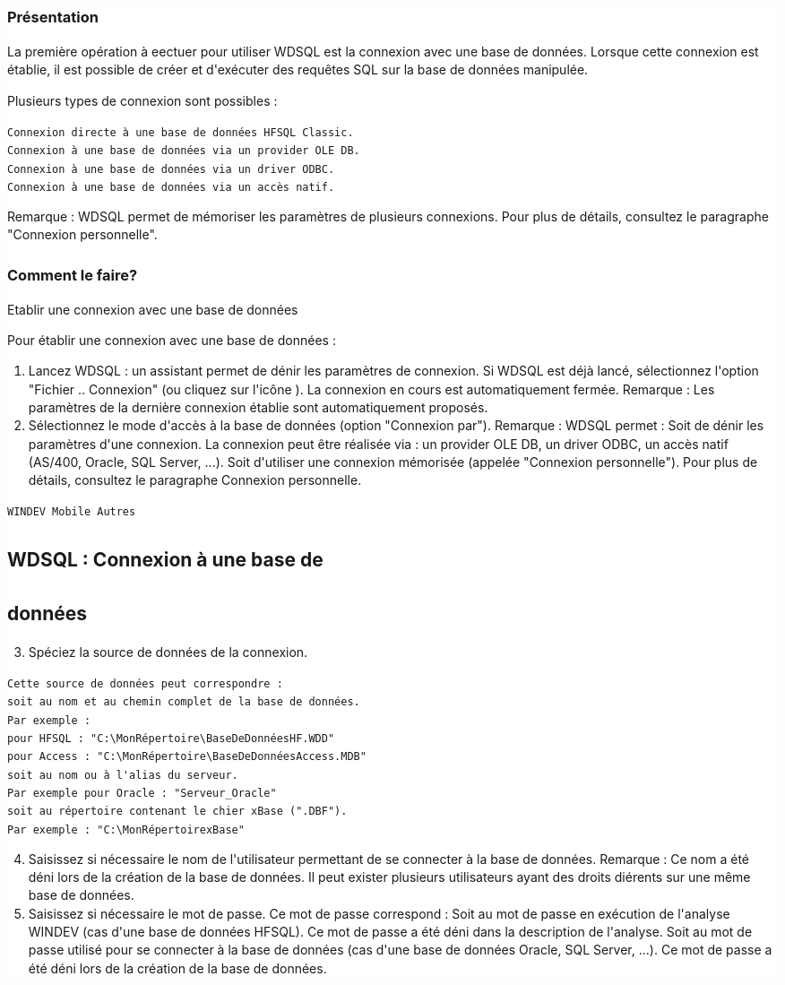 ### Présentation

La première opération à eectuer pour utiliser WDSQL est la connexion avec une base de données. Lorsque
cette connexion est établie, il est possible de créer et d'exécuter des requêtes SQL sur la base de données
manipulée.

Plusieurs types de connexion sont possibles :

```
Connexion directe à une base de données HFSQL Classic.
Connexion à une base de données via un provider OLE DB.
Connexion à une base de données via un driver ODBC.
Connexion à une base de données via un accès natif.
```
Remarque : WDSQL permet de mémoriser les paramètres de plusieurs connexions. Pour plus de détails,
consultez le paragraphe "Connexion personnelle".

### Comment le faire?

Etablir une connexion avec une base de données

Pour établir une connexion avec une base de données :

1. Lancez WDSQL : un assistant permet de dénir les paramètres de connexion.
    Si WDSQL est déjà lancé, sélectionnez l'option "Fichier .. Connexion" (ou cliquez sur l'icône ). La
    connexion en cours est automatiquement fermée.
    Remarque : Les paramètres de la dernière connexion établie sont automatiquement proposés.
2. Sélectionnez le mode d'accès à la base de données (option "Connexion par").
    Remarque : WDSQL permet :
       Soit de dénir les paramètres d'une connexion. La connexion peut être réalisée via :
          un provider OLE DB,
          un driver ODBC,
          un accès natif (AS/400, Oracle, SQL Server, ...).
       Soit d'utiliser une connexion mémorisée (appelée "Connexion personnelle"). Pour plus de détails,
       consultez le paragraphe Connexion personnelle.

```
WINDEV Mobile Autres
```
## WDSQL : Connexion à une base de

## données


3. Spéciez la source de données de la connexion.

```
Cette source de données peut correspondre :
soit au nom et au chemin complet de la base de données.
Par exemple :
pour HFSQL : "C:\MonRépertoire\BaseDeDonnéesHF.WDD"
pour Access : "C:\MonRépertoire\BaseDeDonnéesAccess.MDB"
soit au nom ou à l'alias du serveur.
Par exemple pour Oracle : "Serveur_Oracle"
soit au répertoire contenant le chier xBase (".DBF").
Par exemple : "C:\MonRépertoirexBase"
```
4. Saisissez si nécessaire le nom de l'utilisateur permettant de se connecter à la base de données.
    Remarque : Ce nom a été déni lors de la création de la base de données. Il peut exister plusieurs
    utilisateurs ayant des droits diérents sur une même base de données.
5. Saisissez si nécessaire le mot de passe. Ce mot de passe correspond :
    Soit au mot de passe en exécution de l'analyse WINDEV (cas d'une base de données HFSQL). Ce mot
    de passe a été déni dans la description de l'analyse.
    Soit au mot de passe utilisé pour se connecter à la base de données (cas d'une base de données
    Oracle, SQL Server, ...). Ce mot de passe a été déni lors de la création de la base de données.